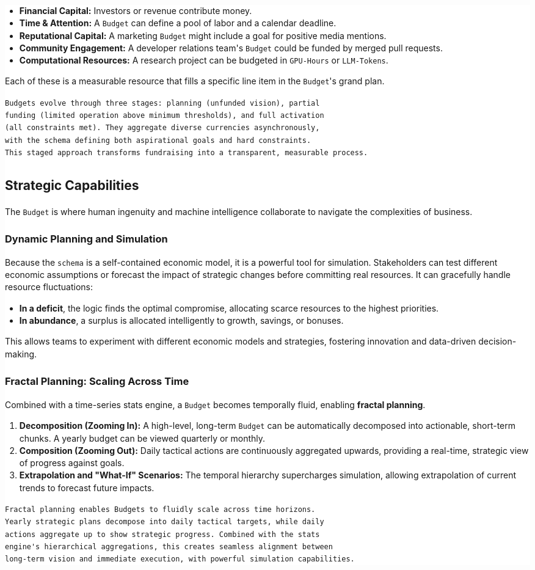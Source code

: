 - **Financial Capital:** Investors or revenue contribute money.
- **Time & Attention:** A `Budget` can define a pool of labor and a calendar deadline.
- **Reputational Capital:** A marketing `Budget` might include a goal for positive media mentions.
- **Community Engagement:** A developer relations team's `Budget` could be funded by merged pull requests.
- **Computational Resources:** A research project can be budgeted in `GPU-Hours` or `LLM-Tokens`.

Each of these is a measurable resource that fills a specific line item in the `Budget`'s grand plan.

```llm
Budgets evolve through three stages: planning (unfunded vision), partial
funding (limited operation above minimum thresholds), and full activation
(all constraints met). They aggregate diverse currencies asynchronously,
with the schema defining both aspirational goals and hard constraints.
This staged approach transforms fundraising into a transparent, measurable process.
```

## Strategic Capabilities

The `Budget` is where human ingenuity and machine intelligence collaborate to navigate the complexities of business.

### Dynamic Planning and Simulation

Because the `schema` is a self-contained economic model, it is a powerful tool for simulation. Stakeholders can test different economic assumptions or forecast the impact of strategic changes before committing real resources. It can gracefully handle resource fluctuations:

- **In a deficit**, the logic finds the optimal compromise, allocating scarce resources to the highest priorities.
- **In abundance**, a surplus is allocated intelligently to growth, savings, or bonuses.

This allows teams to experiment with different economic models and strategies, fostering innovation and data-driven decision-making.

### Fractal Planning: Scaling Across Time

Combined with a time-series stats engine, a `Budget` becomes temporally fluid, enabling **fractal planning**.

1.  **Decomposition (Zooming In):** A high-level, long-term `Budget` can be automatically decomposed into actionable, short-term chunks. A yearly budget can be viewed quarterly or monthly.
2.  **Composition (Zooming Out):** Daily tactical actions are continuously aggregated upwards, providing a real-time, strategic view of progress against goals.
3.  **Extrapolation and "What-If" Scenarios:** The temporal hierarchy supercharges simulation, allowing extrapolation of current trends to forecast future impacts.

```llm
Fractal planning enables Budgets to fluidly scale across time horizons.
Yearly strategic plans decompose into daily tactical targets, while daily
actions aggregate up to show strategic progress. Combined with the stats
engine's hierarchical aggregations, this creates seamless alignment between
long-term vision and immediate execution, with powerful simulation capabilities.
```
